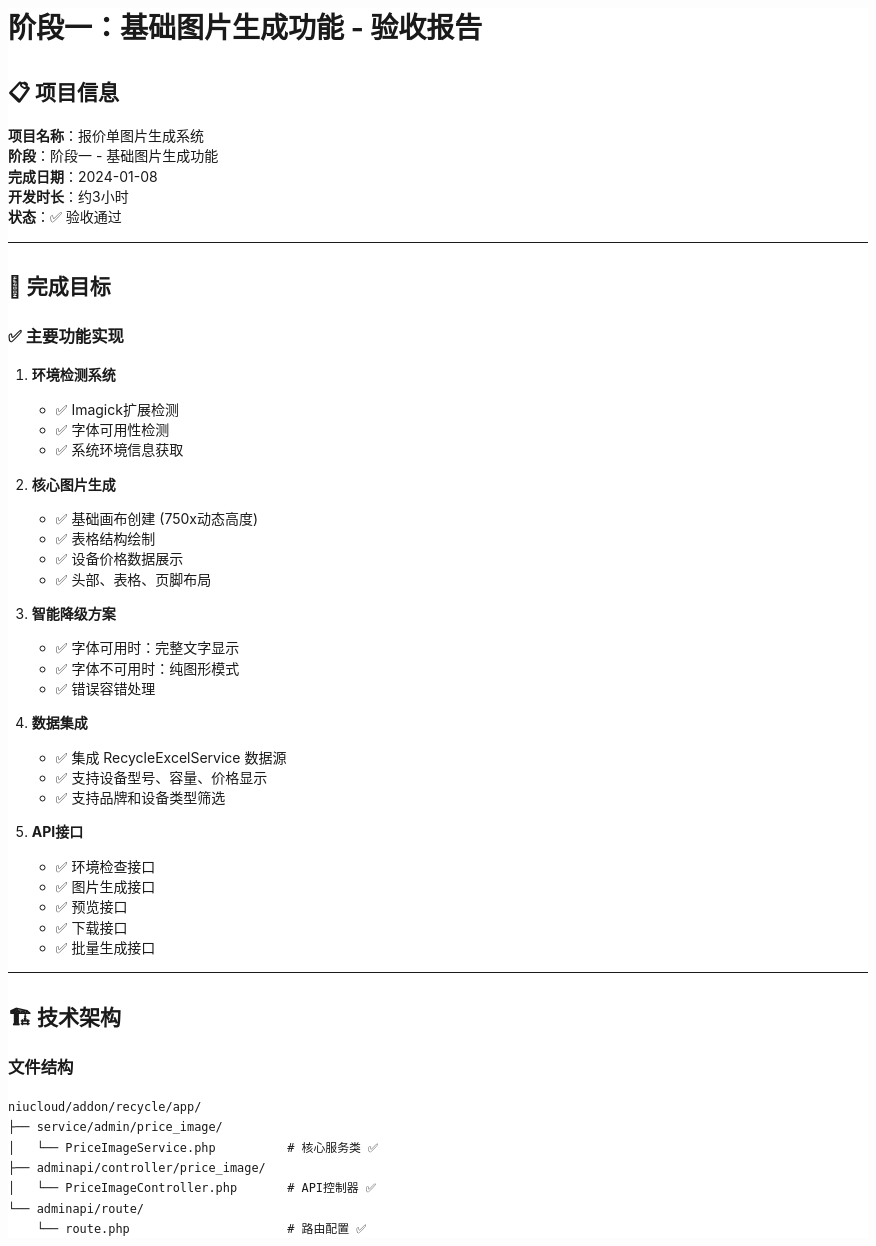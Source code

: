 # 阶段一：基础图片生成功能 - 验收报告

## 📋 项目信息

**项目名称**：报价单图片生成系统  
**阶段**：阶段一 - 基础图片生成功能  
**完成日期**：2024-01-08  
**开发时长**：约3小时  
**状态**：✅ 验收通过  

---

## 🎯 完成目标

### ✅ 主要功能实现

1. **环境检测系统**
   - ✅ Imagick扩展检测
   - ✅ 字体可用性检测
   - ✅ 系统环境信息获取

2. **核心图片生成**
   - ✅ 基础画布创建 (750x动态高度)
   - ✅ 表格结构绘制
   - ✅ 设备价格数据展示
   - ✅ 头部、表格、页脚布局

3. **智能降级方案**
   - ✅ 字体可用时：完整文字显示
   - ✅ 字体不可用时：纯图形模式
   - ✅ 错误容错处理

4. **数据集成**
   - ✅ 集成 RecycleExcelService 数据源
   - ✅ 支持设备型号、容量、价格显示
   - ✅ 支持品牌和设备类型筛选

5. **API接口**
   - ✅ 环境检查接口
   - ✅ 图片生成接口
   - ✅ 预览接口
   - ✅ 下载接口
   - ✅ 批量生成接口

---

## 🏗️ 技术架构

### 文件结构
```
niucloud/addon/recycle/app/
├── service/admin/price_image/
│   └── PriceImageService.php          # 核心服务类 ✅
├── adminapi/controller/price_image/
│   └── PriceImageController.php       # API控制器 ✅
└── adminapi/route/
    └── route.php                      # 路由配置 ✅
```
